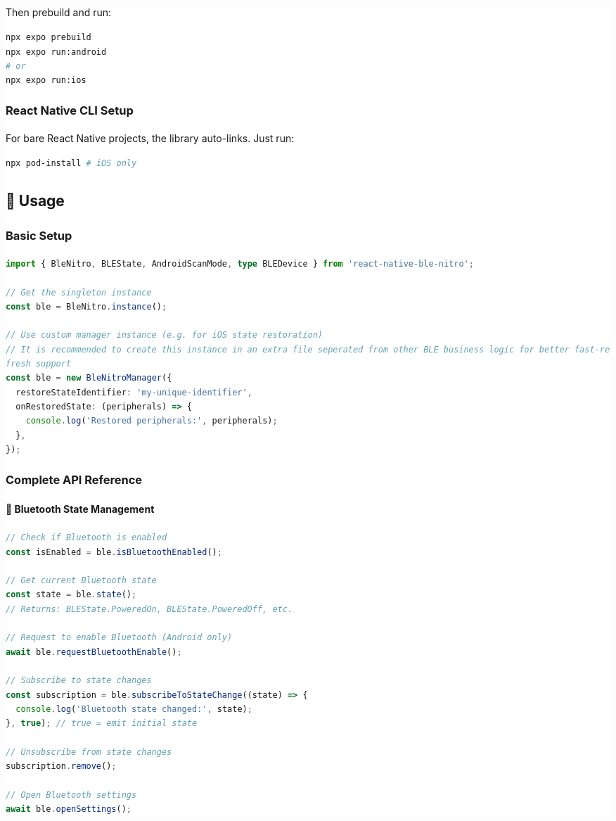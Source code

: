 Then prebuild and run:

```bash
npx expo prebuild
npx expo run:android
# or
npx expo run:ios
```

### React Native CLI Setup

For bare React Native projects, the library auto-links. Just run:

```bash
npx pod-install # iOS only
```

## 📖 Usage

### Basic Setup

```typescript
import { BleNitro, BLEState, AndroidScanMode, type BLEDevice } from 'react-native-ble-nitro';

// Get the singleton instance
const ble = BleNitro.instance();

// Use custom manager instance (e.g. for iOS state restoration)
// It is recommended to create this instance in an extra file seperated from other BLE business logic for better fast-refresh support
const ble = new BleNitroManager({
  restoreStateIdentifier: 'my-unique-identifier',
  onRestoredState: (peripherals) => {
    console.log('Restored peripherals:', peripherals);
  },
});
```

### Complete API Reference

#### 🔌 Bluetooth State Management

```typescript
// Check if Bluetooth is enabled
const isEnabled = ble.isBluetoothEnabled();

// Get current Bluetooth state
const state = ble.state();
// Returns: BLEState.PoweredOn, BLEState.PoweredOff, etc.

// Request to enable Bluetooth (Android only)
await ble.requestBluetoothEnable();

// Subscribe to state changes
const subscription = ble.subscribeToStateChange((state) => {
  console.log('Bluetooth state changed:', state);
}, true); // true = emit initial state

// Unsubscribe from state changes
subscription.remove();

// Open Bluetooth settings
await ble.openSettings();
```
